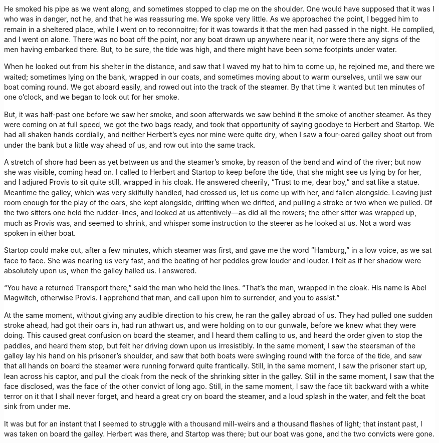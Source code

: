 He smoked his pipe as we went along, and sometimes stopped to clap me on the shoulder. One would have supposed that it was I who was in danger, not he, and that he was reassuring me. We spoke very little. As we approached the point, I begged him to remain in a sheltered place, while I went on to reconnoitre; for it was towards it that the men had passed in the night. He complied, and I went on alone. There was no boat off the point, nor any boat drawn up anywhere near it, nor were there any signs of the men having embarked there. But, to be sure, the tide was high, and there might have been some footpints under water.

When he looked out from his shelter in the distance, and saw that I waved my hat to him to come up, he rejoined me, and there we waited; sometimes lying on the bank, wrapped in our coats, and sometimes moving about to warm ourselves, until we saw our boat coming round. We got aboard easily, and rowed out into the track of the steamer. By that time it wanted but ten minutes of one o’clock, and we began to look out for her smoke.

But, it was half-past one before we saw her smoke, and soon afterwards we saw behind it the smoke of another steamer. As they were coming on at full speed, we got the two bags ready, and took that opportunity of saying goodbye to Herbert and Startop. We had all shaken hands cordially, and neither Herbert’s eyes nor mine were quite dry, when I saw a four-oared galley shoot out from under the bank but a little way ahead of us, and row out into the same track.

A stretch of shore had been as yet between us and the steamer’s smoke, by reason of the bend and wind of the river; but now she was visible, coming head on. I called to Herbert and Startop to keep before the tide, that she might see us lying by for her, and I adjured Provis to sit quite still, wrapped in his cloak. He answered cheerily, “Trust to me, dear boy,” and sat like a statue. Meantime the galley, which was very skilfully handled, had crossed us, let us come up with her, and fallen alongside. Leaving just room enough for the play of the oars, she kept alongside, drifting when we drifted, and pulling a stroke or two when we pulled. Of the two sitters one held the rudder-lines, and looked at us attentively⁠—as did all the rowers; the other sitter was wrapped up, much as Provis was, and seemed to shrink, and whisper some instruction to the steerer as he looked at us. Not a word was spoken in either boat.

Startop could make out, after a few minutes, which steamer was first, and gave me the word “Hamburg,” in a low voice, as we sat face to face. She was nearing us very fast, and the beating of her peddles grew louder and louder. I felt as if her shadow were absolutely upon us, when the galley hailed us. I answered.

“You have a returned Transport there,” said the man who held the lines. “That’s the man, wrapped in the cloak. His name is Abel Magwitch, otherwise Provis. I apprehend that man, and call upon him to surrender, and you to assist.”

At the same moment, without giving any audible direction to his crew, he ran the galley abroad of us. They had pulled one sudden stroke ahead, had got their oars in, had run athwart us, and were holding on to our gunwale, before we knew what they were doing. This caused great confusion on board the steamer, and I heard them calling to us, and heard the order given to stop the paddles, and heard them stop, but felt her driving down upon us irresistibly. In the same moment, I saw the steersman of the galley lay his hand on his prisoner’s shoulder, and saw that both boats were swinging round with the force of the tide, and saw that all hands on board the steamer were running forward quite frantically. Still, in the same moment, I saw the prisoner start up, lean across his captor, and pull the cloak from the neck of the shrinking sitter in the galley. Still in the same moment, I saw that the face disclosed, was the face of the other convict of long ago. Still, in the same moment, I saw the face tilt backward with a white terror on it that I shall never forget, and heard a great cry on board the steamer, and a loud splash in the water, and felt the boat sink from under me.

It was but for an instant that I seemed to struggle with a thousand mill-weirs and a thousand flashes of light; that instant past, I was taken on board the galley. Herbert was there, and Startop was there; but our boat was gone, and the two convicts were gone.
